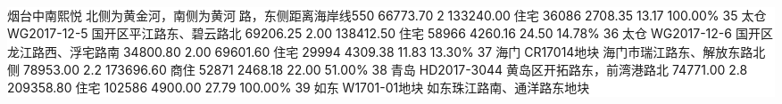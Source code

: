 烟台中南熙悦
北侧为黄金河，南侧为黄河
路，东侧距离海岸线550
66773.70
2
133240.00
住宅
36086
2708.35
13.17
100.00%
35
太仓
WG2017-12-5
国开区平江路东、碧云路北
69206.25
2.00
138412.50
住宅
58966
4260.16
24.50
14.78%
36
太仓
WG2017-12-6
国开区龙江路西、浮宅路南
34800.80
2.00
69601.60
住宅
29994
4309.38
11.83
13.30%
37
海门
CR17014地块
海门市瑞江路东、解放东路北
侧
78953.00
2.2
173696.60
商住
52871
2468.18
22.00
51.00%
38
青岛
HD2017-3044
黄岛区开拓路东，前湾港路北
74771.00
2.8
209358.80
住宅
102586
4900.00
27.79
100.00%
39
如东
W1701-01地块
如东珠江路南、通洋路东地块